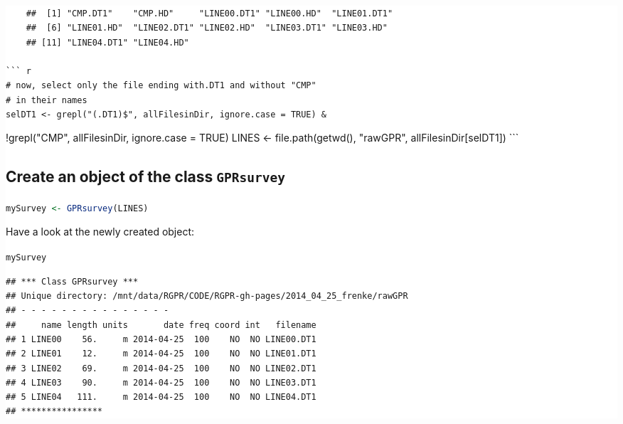         ##  [1] "CMP.DT1"    "CMP.HD"     "LINE00.DT1" "LINE00.HD"  "LINE01.DT1"
        ##  [6] "LINE01.HD"  "LINE02.DT1" "LINE02.HD"  "LINE03.DT1" "LINE03.HD"
        ## [11] "LINE04.DT1" "LINE04.HD"

    ``` r
    # now, select only the file ending with.DT1 and without "CMP"
    # in their names
    selDT1 <- grepl("(.DT1)$", allFilesinDir, ignore.case = TRUE) &
!grepl("CMP", allFilesinDir, ignore.case = TRUE)
    LINES <- file.path(getwd(), "rawGPR", allFilesinDir[selDT1])
    ```

Create an object of the class `GPRsurvey`
-----------------------------------------

``` r
mySurvey <- GPRsurvey(LINES)
```

Have a look at the newly created object:

``` r
mySurvey
```

    ## *** Class GPRsurvey ***
    ## Unique directory: /mnt/data/RGPR/CODE/RGPR-gh-pages/2014_04_25_frenke/rawGPR
    ## - - - - - - - - - - - - - - -
    ##     name length units       date freq coord int   filename
    ## 1 LINE00    56.     m 2014-04-25  100    NO  NO LINE00.DT1
    ## 2 LINE01    12.     m 2014-04-25  100    NO  NO LINE01.DT1
    ## 3 LINE02    69.     m 2014-04-25  100    NO  NO LINE02.DT1
    ## 4 LINE03    90.     m 2014-04-25  100    NO  NO LINE03.DT1
    ## 5 LINE04   111.     m 2014-04-25  100    NO  NO LINE04.DT1
    ## ****************
